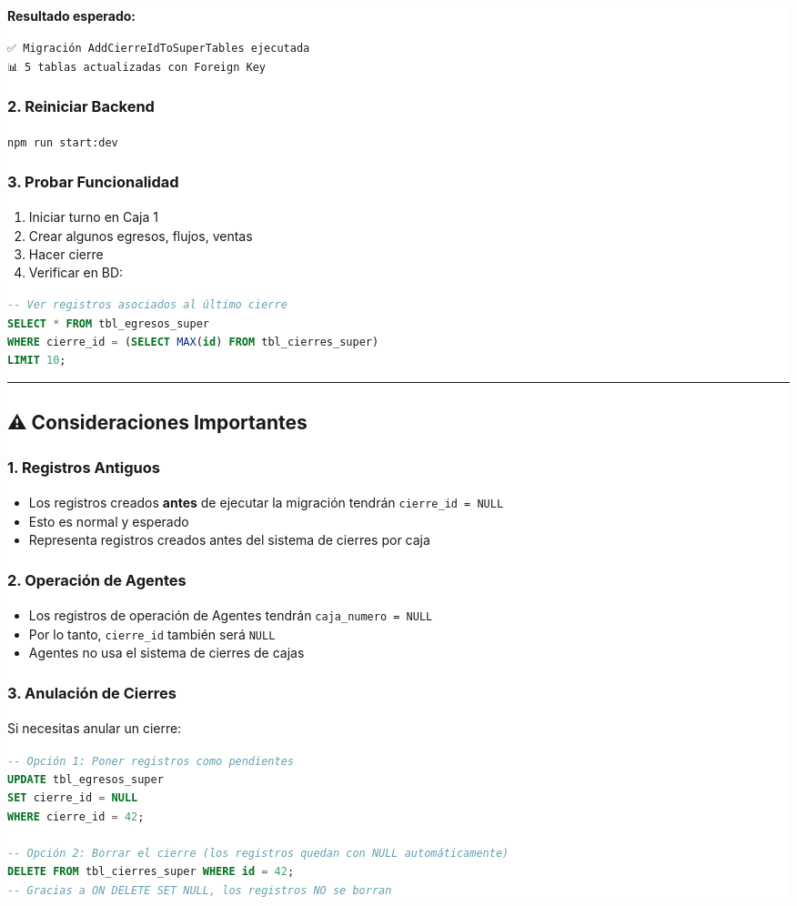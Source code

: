 **Resultado esperado:**
```
✅ Migración AddCierreIdToSuperTables ejecutada
📊 5 tablas actualizadas con Foreign Key
```

### **2. Reiniciar Backend**

```bash
npm run start:dev
```

### **3. Probar Funcionalidad**

1. Iniciar turno en Caja 1
2. Crear algunos egresos, flujos, ventas
3. Hacer cierre
4. Verificar en BD:

```sql
-- Ver registros asociados al último cierre
SELECT * FROM tbl_egresos_super 
WHERE cierre_id = (SELECT MAX(id) FROM tbl_cierres_super)
LIMIT 10;
```

---

## ⚠️ **Consideraciones Importantes**

### **1. Registros Antiguos**
- Los registros creados **antes** de ejecutar la migración tendrán `cierre_id = NULL`
- Esto es normal y esperado
- Representa registros creados antes del sistema de cierres por caja

### **2. Operación de Agentes**
- Los registros de operación de Agentes tendrán `caja_numero = NULL`
- Por lo tanto, `cierre_id` también será `NULL`
- Agentes no usa el sistema de cierres de cajas

### **3. Anulación de Cierres**
Si necesitas anular un cierre:

```sql
-- Opción 1: Poner registros como pendientes
UPDATE tbl_egresos_super 
SET cierre_id = NULL 
WHERE cierre_id = 42;

-- Opción 2: Borrar el cierre (los registros quedan con NULL automáticamente)
DELETE FROM tbl_cierres_super WHERE id = 42;
-- Gracias a ON DELETE SET NULL, los registros NO se borran
```

